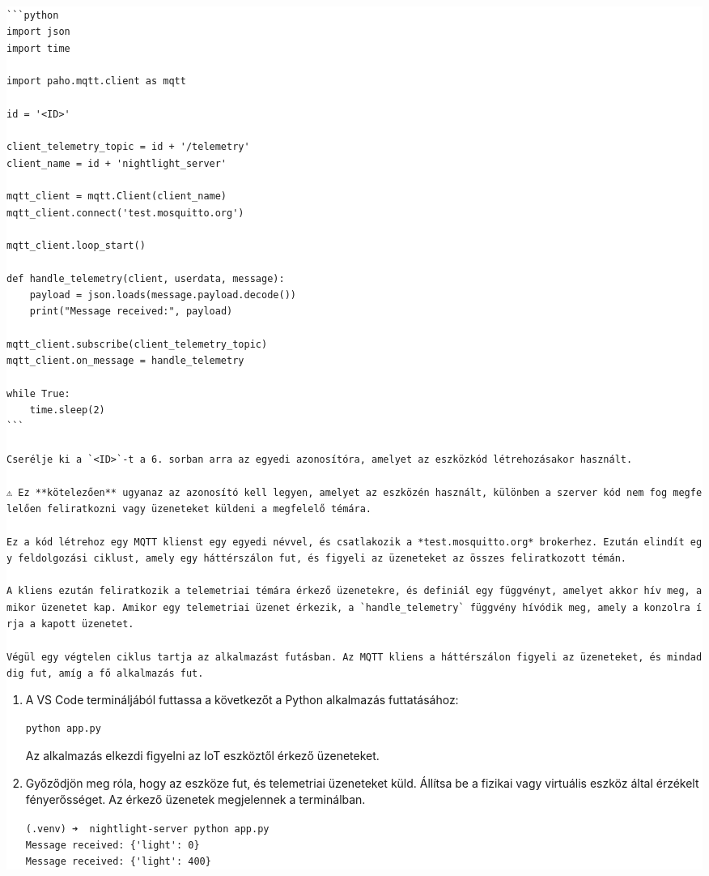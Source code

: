     ```python
    import json
    import time
    
    import paho.mqtt.client as mqtt
    
    id = '<ID>'
    
    client_telemetry_topic = id + '/telemetry'
    client_name = id + 'nightlight_server'
    
    mqtt_client = mqtt.Client(client_name)
    mqtt_client.connect('test.mosquitto.org')
    
    mqtt_client.loop_start()
    
    def handle_telemetry(client, userdata, message):
        payload = json.loads(message.payload.decode())
        print("Message received:", payload)
    
    mqtt_client.subscribe(client_telemetry_topic)
    mqtt_client.on_message = handle_telemetry
    
    while True:
        time.sleep(2)
    ```

    Cserélje ki a `<ID>`-t a 6. sorban arra az egyedi azonosítóra, amelyet az eszközkód létrehozásakor használt.

    ⚠️ Ez **kötelezően** ugyanaz az azonosító kell legyen, amelyet az eszközén használt, különben a szerver kód nem fog megfelelően feliratkozni vagy üzeneteket küldeni a megfelelő témára.

    Ez a kód létrehoz egy MQTT klienst egy egyedi névvel, és csatlakozik a *test.mosquitto.org* brokerhez. Ezután elindít egy feldolgozási ciklust, amely egy háttérszálon fut, és figyeli az üzeneteket az összes feliratkozott témán.

    A kliens ezután feliratkozik a telemetriai témára érkező üzenetekre, és definiál egy függvényt, amelyet akkor hív meg, amikor üzenetet kap. Amikor egy telemetriai üzenet érkezik, a `handle_telemetry` függvény hívódik meg, amely a konzolra írja a kapott üzenetet.

    Végül egy végtelen ciklus tartja az alkalmazást futásban. Az MQTT kliens a háttérszálon figyeli az üzeneteket, és mindaddig fut, amíg a fő alkalmazás fut.

1. A VS Code termináljából futtassa a következőt a Python alkalmazás futtatásához:

    ```sh
    python app.py
    ```

    Az alkalmazás elkezdi figyelni az IoT eszköztől érkező üzeneteket.

1. Győződjön meg róla, hogy az eszköze fut, és telemetriai üzeneteket küld. Állítsa be a fizikai vagy virtuális eszköz által érzékelt fényerősséget. Az érkező üzenetek megjelennek a terminálban.

    ```output
    (.venv) ➜  nightlight-server python app.py
    Message received: {'light': 0}
    Message received: {'light': 400}
    ```

